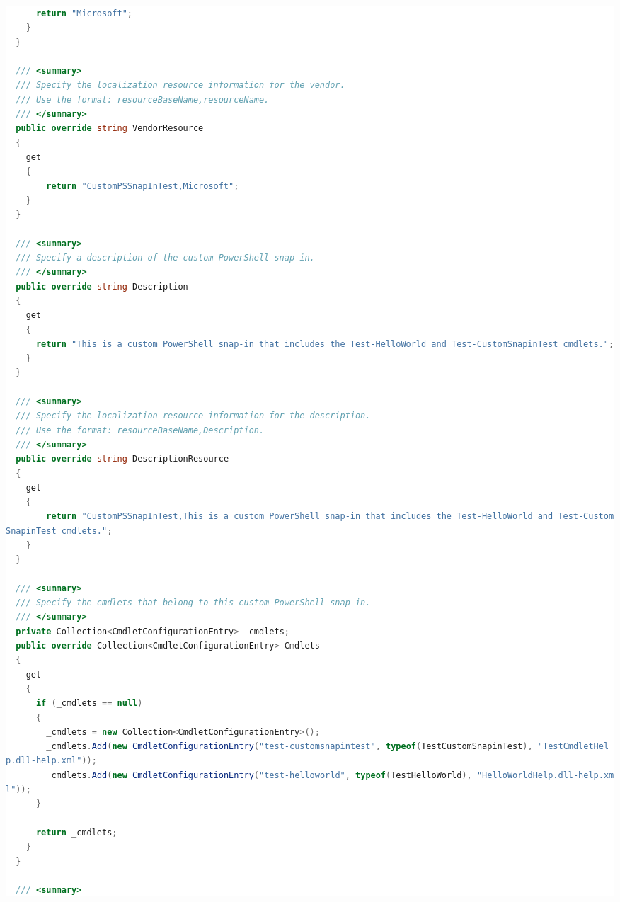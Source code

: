 ```csharp
      return "Microsoft";
    }
  }

  /// <summary>
  /// Specify the localization resource information for the vendor.
  /// Use the format: resourceBaseName,resourceName.
  /// </summary>
  public override string VendorResource
  {
    get
    {
        return "CustomPSSnapInTest,Microsoft";
    }
  }

  /// <summary>
  /// Specify a description of the custom PowerShell snap-in.
  /// </summary>
  public override string Description
  {
    get
    {
      return "This is a custom PowerShell snap-in that includes the Test-HelloWorld and Test-CustomSnapinTest cmdlets.";
    }
  }

  /// <summary>
  /// Specify the localization resource information for the description.
  /// Use the format: resourceBaseName,Description.
  /// </summary>
  public override string DescriptionResource
  {
    get
    {
        return "CustomPSSnapInTest,This is a custom PowerShell snap-in that includes the Test-HelloWorld and Test-CustomSnapinTest cmdlets.";
    }
  }

  /// <summary>
  /// Specify the cmdlets that belong to this custom PowerShell snap-in.
  /// </summary>
  private Collection<CmdletConfigurationEntry> _cmdlets;
  public override Collection<CmdletConfigurationEntry> Cmdlets
  {
    get
    {
      if (_cmdlets == null)
      {
        _cmdlets = new Collection<CmdletConfigurationEntry>();
        _cmdlets.Add(new CmdletConfigurationEntry("test-customsnapintest", typeof(TestCustomSnapinTest), "TestCmdletHelp.dll-help.xml"));
        _cmdlets.Add(new CmdletConfigurationEntry("test-helloworld", typeof(TestHelloWorld), "HelloWorldHelp.dll-help.xml"));
      }

      return _cmdlets;
    }
  }

  /// <summary>
```